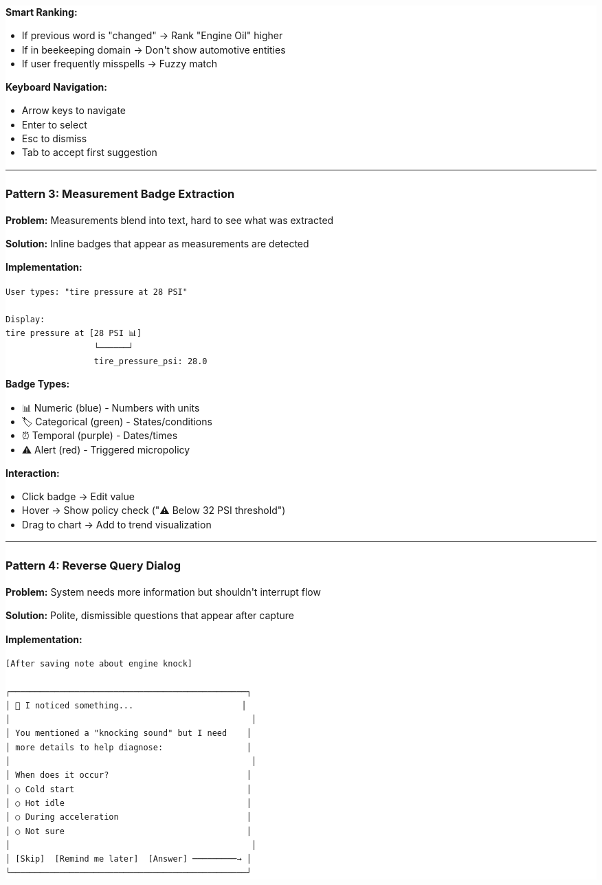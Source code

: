 **Smart Ranking:**
- If previous word is "changed" → Rank "Engine Oil" higher
- If in beekeeping domain → Don't show automotive entities
- If user frequently misspells → Fuzzy match

**Keyboard Navigation:**
- Arrow keys to navigate
- Enter to select
- Esc to dismiss
- Tab to accept first suggestion

---

### Pattern 3: Measurement Badge Extraction

**Problem:** Measurements blend into text, hard to see what was extracted

**Solution:** Inline badges that appear as measurements are detected

**Implementation:**
```
User types: "tire pressure at 28 PSI"

Display:
tire pressure at [28 PSI 📊]
                  └──────┘
                  tire_pressure_psi: 28.0
```

**Badge Types:**
- 📊 Numeric (blue) - Numbers with units
- 🏷️ Categorical (green) - States/conditions
- ⏰ Temporal (purple) - Dates/times
- ⚠️ Alert (red) - Triggered micropolicy

**Interaction:**
- Click badge → Edit value
- Hover → Show policy check ("⚠️ Below 32 PSI threshold")
- Drag to chart → Add to trend visualization

---

### Pattern 4: Reverse Query Dialog

**Problem:** System needs more information but shouldn't interrupt flow

**Solution:** Polite, dismissible questions that appear after capture

**Implementation:**
```
[After saving note about engine knock]

┌────────────────────────────────────────────────┐
│ 🤔 I noticed something...                      │
│                                                 │
│ You mentioned a "knocking sound" but I need    │
│ more details to help diagnose:                 │
│                                                 │
│ When does it occur?                            │
│ ○ Cold start                                   │
│ ○ Hot idle                                     │
│ ○ During acceleration                          │
│ ○ Not sure                                     │
│                                                 │
│ [Skip]  [Remind me later]  [Answer] ─────────→ │
└────────────────────────────────────────────────┘
```
